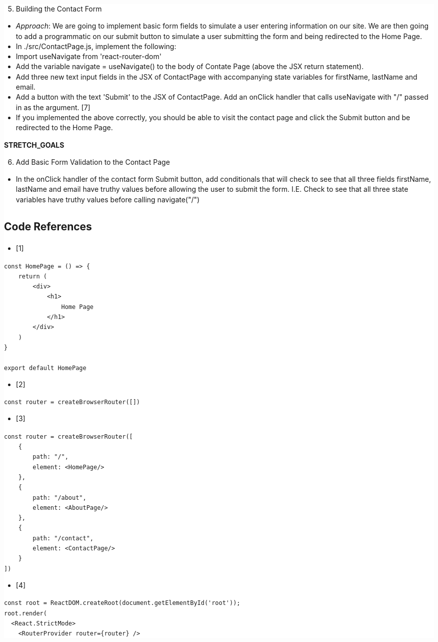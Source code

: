 5) Building the Contact Form 
- _Approach_: We are going to implement basic form fields to simulate a user entering information on our site. We are then going to add a programmatic on our submit button to simulate a user submitting the form and being redirected to the Home Page.
- In ./src/ContactPage.js, implement the following:
- Import useNavigate from 'react-router-dom'
- Add the variable navigate = useNavigate() to the body of Contate Page (above the JSX return statement).
- Add three new text input fields in the JSX of ContactPage with accompanying state variables for firstName, lastName and email.
- Add a button with the text 'Submit' to the JSX of ContactPage. Add an onClick handler that calls useNavigate with "/" passed in as the argument. [7]
- If you implemented the above correctly, you should be able to visit the contact page and click the Submit button and be redirected to the Home Page.

**********STRETCH_GOALS**********

6) Add Basic Form Validation to the Contact Page
- In the onClick handler of the contact form Submit button, add conditionals that will check to see that all three fields firstName, lastName and email have truthy values before allowing the user to submit the form. I.E. Check to see that all three state variables have truthy values before calling navigate("/")

## Code References
- [1] 
```
const HomePage = () => {
	return (
		<div>
			<h1>
				Home Page
			</h1>
		</div>
	)
}

export default HomePage
```
- [2] 
```
const router = createBrowserRouter([])
```
- [3]
```
const router = createBrowserRouter([
	{
		path: "/",
		element: <HomePage/>
	},
	{
		path: "/about",
		element: <AboutPage/>
	},
	{
		path: "/contact",
		element: <ContactPage/>
	}
])
```
- [4]
```
const root = ReactDOM.createRoot(document.getElementById('root'));
root.render(
  <React.StrictMode>
    <RouterProvider router={router} />
```